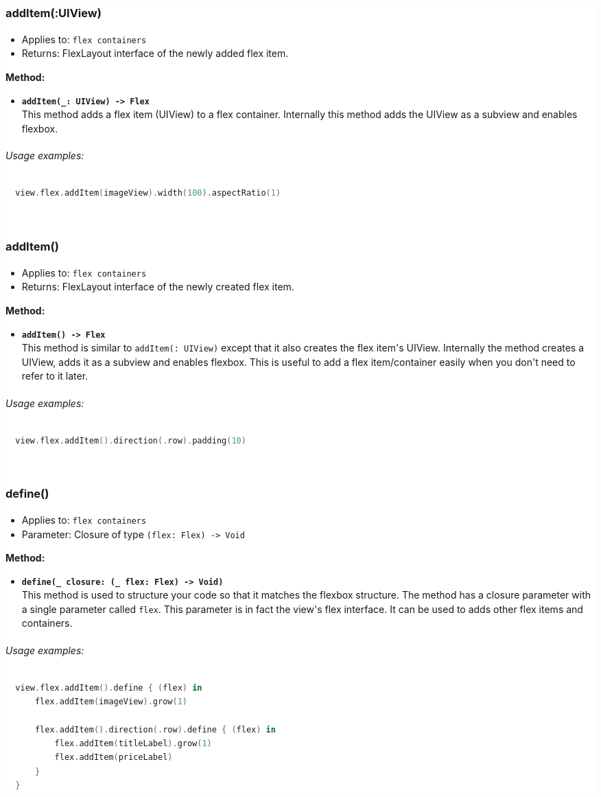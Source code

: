 ### addItem(:UIView)
- Applies to: `flex containers`
- Returns: FlexLayout interface of the newly added flex item.

**Method:**

* **`addItem(_: UIView) -> Flex`**  
This method adds a flex item (UIView) to a flex container. Internally this method adds the UIView as a subview and enables flexbox.

###### Usage examples:
```swift
  view.flex.addItem(imageView).width(100).aspectRatio(1)
```
<br>

### addItem()
- Applies to: `flex containers`
- Returns: FlexLayout interface of the newly created flex item.

**Method:**

* **`addItem() -> Flex`**  
This method is similar to `addItem(: UIView)` except that it also creates the flex item's UIView. Internally the method creates a UIView, adds it as a subview and enables flexbox. This is useful to add a flex item/container easily when you don't need to refer to it later.

###### Usage examples:
```swift
  view.flex.addItem().direction(.row).padding(10)
```
<br>

### define()
- Applies to: `flex containers`
- Parameter: Closure of type `(flex: Flex) -> Void`

**Method:**

* **`define(_ closure: (_ flex: Flex) -> Void)`**  
This method is used to structure your code so that it matches the flexbox structure. The method has a closure parameter with a single parameter called `flex`. This parameter is in fact the view's flex interface. It can be used to adds other flex items and containers. 

###### Usage examples:
```swift
  view.flex.addItem().define { (flex) in
      flex.addItem(imageView).grow(1)
		
      flex.addItem().direction(.row).define { (flex) in
          flex.addItem(titleLabel).grow(1)
          flex.addItem(priceLabel)
      }
  }
```
